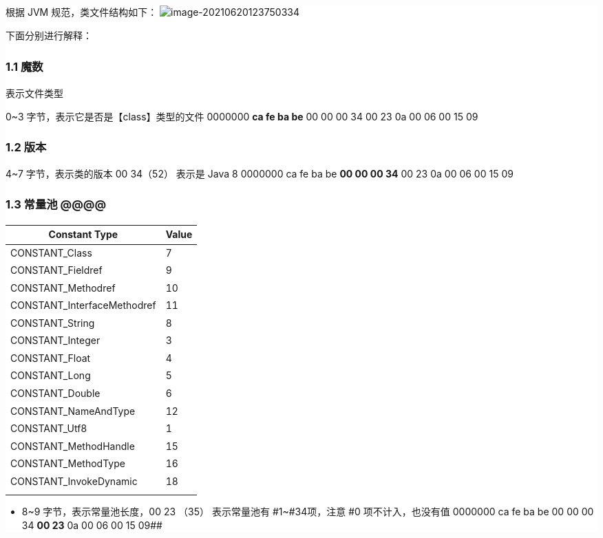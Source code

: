 
根据 JVM 规范，类文件结构如下：
 ![image-20210620123750334](C:\Users\ASUS\AppData\Roaming\Typora\typora-user-images\image-20210620123750334.png)

下面分别进行解释：

### 1.1 魔数	 

表示文件类型

0~3 字节，表示它是否是【class】类型的文件
0000000 **ca fe ba be** 00 00 00 34 00 23 0a 00 06 00 15 09

 

###  1.2 版本	 

4~7 字节，表示类的版本 00 34（52） 表示是 Java 8
0000000 ca fe ba be **00 00 00 34** 00 23 0a 00 06 00 15 09



### 1.3 常量池	 @@@@

| Constant Type               | Value |
| --------------------------- | ----- |
| CONSTANT_Class              | 7     |
| CONSTANT_Fieldref           | 9     |
| CONSTANT_Methodref          | 10    |
| CONSTANT_InterfaceMethodref | 11    |
| CONSTANT_String             | 8     |
| CONSTANT_Integer            | 3     |
| CONSTANT_Float              | 4     |
| CONSTANT_Long               | 5     |
| CONSTANT_Double             | 6     |
| CONSTANT_NameAndType        | 12    |
| CONSTANT_Utf8               | 1     |
| CONSTANT_MethodHandle       | 15    |
| CONSTANT_MethodType         | 16    |
| CONSTANT_InvokeDynamic      | 18    |
|                             |       |



- 8~9 字节，表示常量池长度，00 23 （35） 表示常量池有 #1~#34项，注意 #0 项不计入，也没有值
  0000000 ca fe ba be 00 00 00 34 **00 23** 0a 00 06 00 15 09##
